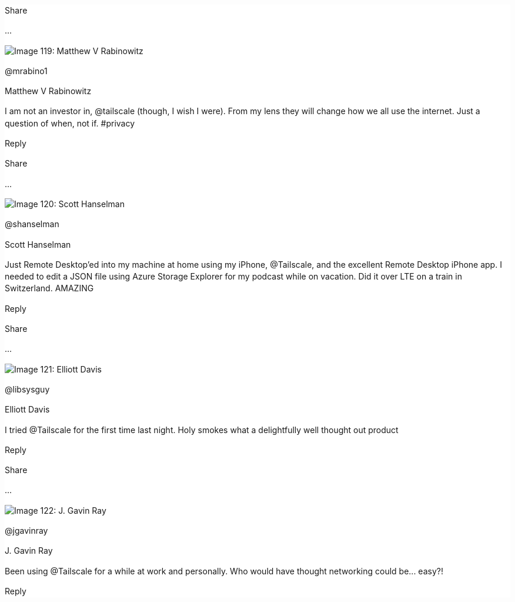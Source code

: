 Share

...

![Image 119: Matthew V Rabinowitz](https://cdn.sanity.io/images/w77i7m8x/production/2d371bca087e746a525c5722ba6321414f3d160d-400x400.jpg?w=828&q=75&fit=clip&auto=format)

@mrabino1

Matthew V Rabinowitz

I am not an investor in, @tailscale (though, I wish I were). From my lens they will change how we all use the internet. Just a question of when, not if. #privacy

Reply

Share

...

![Image 120: Scott Hanselman](https://cdn.sanity.io/images/w77i7m8x/production/c587f7a1d48cfbedaf086a00ab8ecd6bf3bc5ab1-400x400.jpg?w=828&q=75&fit=clip&auto=format)

@shanselman

Scott Hanselman

Just Remote Desktop’ed into my machine at home using my iPhone, @Tailscale, and the excellent Remote Desktop iPhone app. I needed to edit a JSON file using Azure Storage Explorer for my podcast while on vacation. Did it over LTE on a train in Switzerland. AMAZING

Reply

Share

...

![Image 121: Elliott Davis](https://cdn.sanity.io/images/w77i7m8x/production/30acb0cd8aa21edb1b4170b8a02a7481af0c5d87-400x400.jpg?w=828&q=75&fit=clip&auto=format)

@libsysguy

Elliott Davis

I tried @Tailscale for the first time last night. Holy smokes what a delightfully well thought out product

Reply

Share

...

![Image 122: J. Gavin Ray](https://cdn.sanity.io/images/w77i7m8x/production/0cc0a8b2d3d85e8ecb1c17ada174103f4a14f8a1-400x400.jpg?w=828&q=75&fit=clip&auto=format)

@jgavinray

J. Gavin Ray

Been using @Tailscale for a while at work and personally. Who would have thought networking could be... easy?!

Reply
